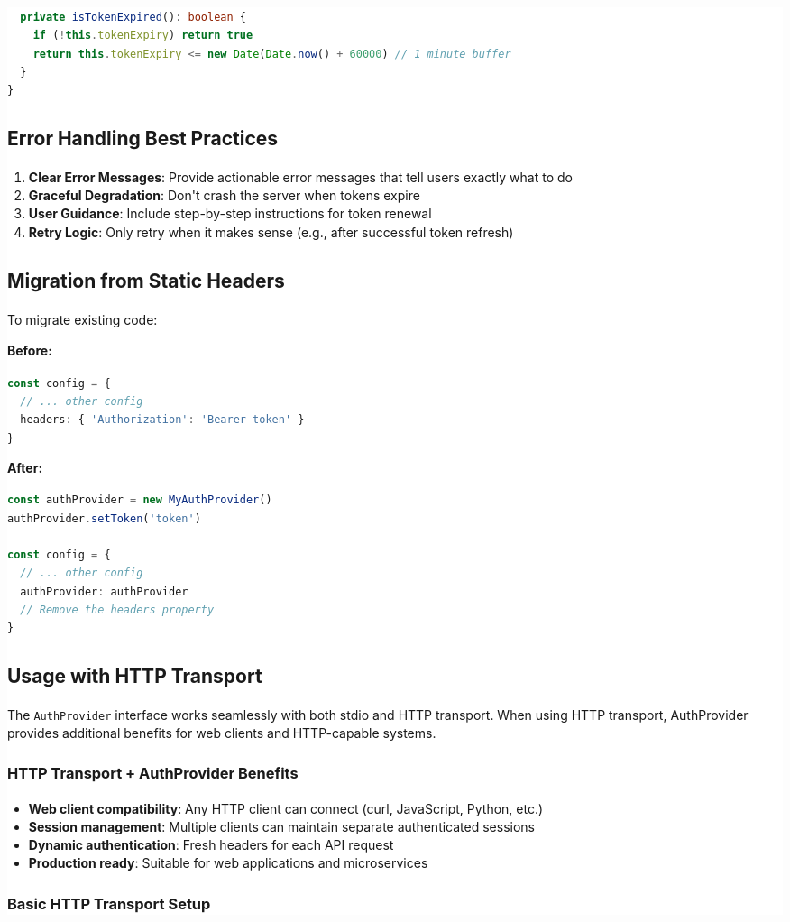 ```typescript
  private isTokenExpired(): boolean {
    if (!this.tokenExpiry) return true
    return this.tokenExpiry <= new Date(Date.now() + 60000) // 1 minute buffer
  }
}
```

## Error Handling Best Practices

1. **Clear Error Messages**: Provide actionable error messages that tell users exactly what to do
2. **Graceful Degradation**: Don't crash the server when tokens expire
3. **User Guidance**: Include step-by-step instructions for token renewal
4. **Retry Logic**: Only retry when it makes sense (e.g., after successful token refresh)

## Migration from Static Headers

To migrate existing code:

**Before:**
```typescript
const config = {
  // ... other config
  headers: { 'Authorization': 'Bearer token' }
}
```

**After:**
```typescript
const authProvider = new MyAuthProvider()
authProvider.setToken('token')

const config = {
  // ... other config
  authProvider: authProvider
  // Remove the headers property
}
```

## Usage with HTTP Transport

The `AuthProvider` interface works seamlessly with both stdio and HTTP transport. When using HTTP transport, AuthProvider provides additional benefits for web clients and HTTP-capable systems.

### HTTP Transport + AuthProvider Benefits

- **Web client compatibility**: Any HTTP client can connect (curl, JavaScript, Python, etc.)
- **Session management**: Multiple clients can maintain separate authenticated sessions
- **Dynamic authentication**: Fresh headers for each API request
- **Production ready**: Suitable for web applications and microservices

### Basic HTTP Transport Setup
